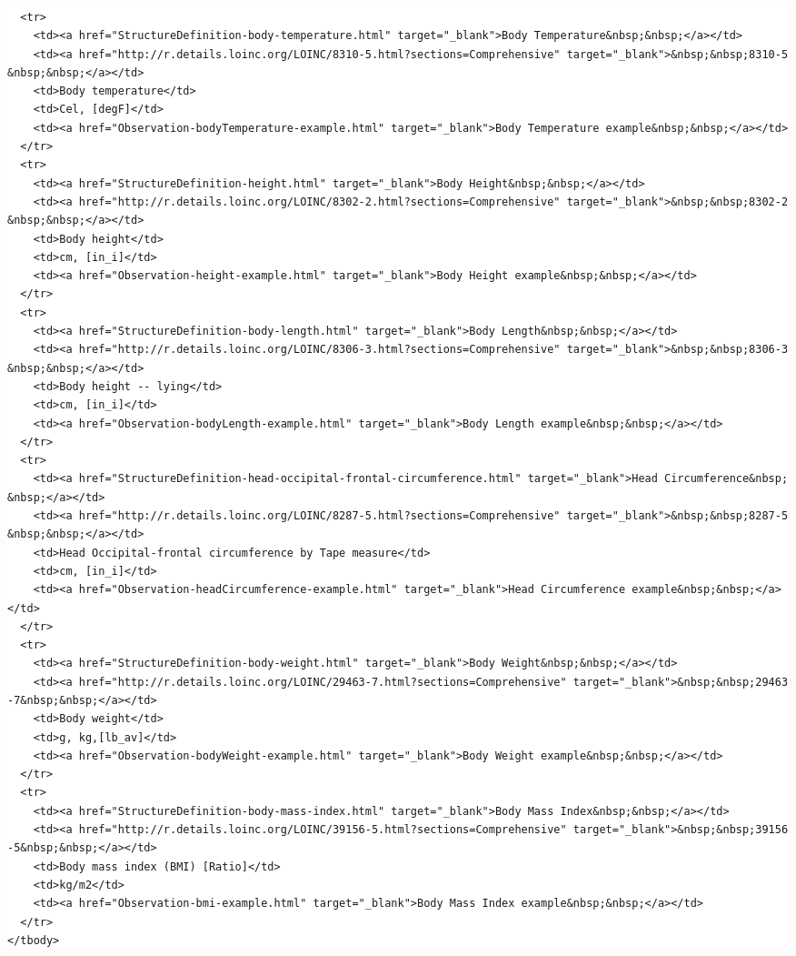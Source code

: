       <tr>
		<td><a href="StructureDefinition-body-temperature.html" target="_blank">Body Temperature&nbsp;&nbsp;</a></td>
        <td><a href="http://r.details.loinc.org/LOINC/8310-5.html?sections=Comprehensive" target="_blank">&nbsp;&nbsp;8310-5&nbsp;&nbsp;</a></td>
        <td>Body temperature</td>
        <td>Cel, [degF]</td>
		<td><a href="Observation-bodyTemperature-example.html" target="_blank">Body Temperature example&nbsp;&nbsp;</a></td>
      </tr>
      <tr>
		<td><a href="StructureDefinition-height.html" target="_blank">Body Height&nbsp;&nbsp;</a></td>
        <td><a href="http://r.details.loinc.org/LOINC/8302-2.html?sections=Comprehensive" target="_blank">&nbsp;&nbsp;8302-2&nbsp;&nbsp;</a></td>
        <td>Body height</td>
        <td>cm, [in_i]</td>
		<td><a href="Observation-height-example.html" target="_blank">Body Height example&nbsp;&nbsp;</a></td>
      </tr>
      <tr>
		<td><a href="StructureDefinition-body-length.html" target="_blank">Body Length&nbsp;&nbsp;</a></td>
        <td><a href="http://r.details.loinc.org/LOINC/8306-3.html?sections=Comprehensive" target="_blank">&nbsp;&nbsp;8306-3&nbsp;&nbsp;</a></td>
        <td>Body height -- lying</td>
        <td>cm, [in_i]</td>
		<td><a href="Observation-bodyLength-example.html" target="_blank">Body Length example&nbsp;&nbsp;</a></td>
      </tr>
      <tr>
		<td><a href="StructureDefinition-head-occipital-frontal-circumference.html" target="_blank">Head Circumference&nbsp;&nbsp;</a></td>
        <td><a href="http://r.details.loinc.org/LOINC/8287-5.html?sections=Comprehensive" target="_blank">&nbsp;&nbsp;8287-5&nbsp;&nbsp;</a></td>
        <td>Head Occipital-frontal circumference by Tape measure</td>
        <td>cm, [in_i]</td>
		<td><a href="Observation-headCircumference-example.html" target="_blank">Head Circumference example&nbsp;&nbsp;</a></td>
      </tr>
      <tr>
		<td><a href="StructureDefinition-body-weight.html" target="_blank">Body Weight&nbsp;&nbsp;</a></td>
        <td><a href="http://r.details.loinc.org/LOINC/29463-7.html?sections=Comprehensive" target="_blank">&nbsp;&nbsp;29463-7&nbsp;&nbsp;</a></td>
        <td>Body weight</td>
        <td>g, kg,[lb_av]</td>
		<td><a href="Observation-bodyWeight-example.html" target="_blank">Body Weight example&nbsp;&nbsp;</a></td>
      </tr>
      <tr>
		<td><a href="StructureDefinition-body-mass-index.html" target="_blank">Body Mass Index&nbsp;&nbsp;</a></td>
        <td><a href="http://r.details.loinc.org/LOINC/39156-5.html?sections=Comprehensive" target="_blank">&nbsp;&nbsp;39156-5&nbsp;&nbsp;</a></td>
        <td>Body mass index (BMI) [Ratio]</td>
        <td>kg/m2</td>
		<td><a href="Observation-bmi-example.html" target="_blank">Body Mass Index example&nbsp;&nbsp;</a></td>
      </tr>
    </tbody>
  </table>
</div>


[core specification]: {{site.data.fhir.path}}extensibility.html
[Downloads]: downloads.html "Downloads Page"
[FHIR AuditEvent (R4)]: {{page.r4}}auditevent.html
[FHIR Conformance Rules]: {{site.data.fhir.path}}conformance-rules.html
[FHIR Data Types]: {{site.data.fhir.path}}datatypes.html
[FHIR Provenance (R4)]: {{page.r4}}provenance.html
[FHIR Resource]: {{site.data.fhir.path}}resource.html
[FHIR RESTful API]: {{site.data.fhir.path}}http.html
[FHIR Search]: {{site.data.fhir.path}}search.html
[FHIR Terminology]: {{site.data.fhir.path}}terminologies.html
[FHIR Version R4]: {{site.data.fhir.path}}index.html "FHIR Version R4 Specification Home Page"
[Guidance - General Guidance]: generalguidance.html
[Home]: index.html "Home Page"
[HTTP]: {{site.data.fhir.path}}http.html
[logical view]: {{site.data.fhir.path}}formats.html#table
[profiles]: {{site.data.fhir.path}}profiling.html
[Profiles]: profiles.html "Profiles and Extensions Page"
[StructureDefinitions]: {{site.data.fhir.path}}structuredefinition.html
[Terminology]: terminology.html "Terminology Page"
[US Core Basic Provenance Guidance (R4)]: {{page.us_r4}}basic-provenance.html
[US Core Patient (R4)]: {{page.us_r4}}StructureDefinition-us-core-patient.html
[US Core Practitioner (R4)]: {{page.us_r4}}StructureDefinition-us-core-practitioner.html
[US Core Encounter (R4)]: {{page.us_r4}}StructureDefinition-us-core-encounter.html
[US Core Provenance (R4)]: {{page.us_r4}}StructureDefinition-us-core-provenance.html